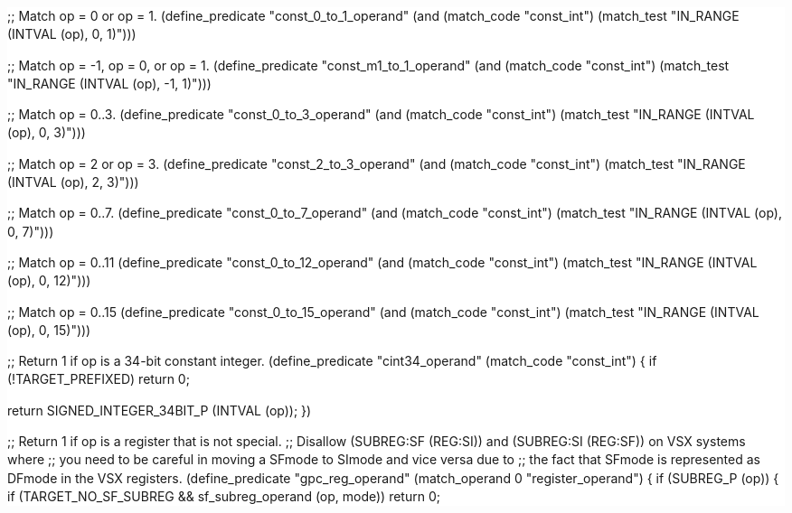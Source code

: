 ;; Match op = 0 or op = 1.
(define_predicate "const_0_to_1_operand"
  (and (match_code "const_int")
       (match_test "IN_RANGE (INTVAL (op), 0, 1)")))

;; Match op = -1, op = 0, or op = 1.
(define_predicate "const_m1_to_1_operand"
  (and (match_code "const_int")
       (match_test "IN_RANGE (INTVAL (op), -1, 1)")))

;; Match op = 0..3.
(define_predicate "const_0_to_3_operand"
  (and (match_code "const_int")
       (match_test "IN_RANGE (INTVAL (op), 0, 3)")))

;; Match op = 2 or op = 3.
(define_predicate "const_2_to_3_operand"
  (and (match_code "const_int")
       (match_test "IN_RANGE (INTVAL (op), 2, 3)")))

;; Match op = 0..7.
(define_predicate "const_0_to_7_operand"
  (and (match_code "const_int")
       (match_test "IN_RANGE (INTVAL (op), 0, 7)")))

;; Match op = 0..11
(define_predicate "const_0_to_12_operand"
  (and (match_code "const_int")
       (match_test "IN_RANGE (INTVAL (op), 0, 12)")))

;; Match op = 0..15
(define_predicate "const_0_to_15_operand"
  (and (match_code "const_int")
       (match_test "IN_RANGE (INTVAL (op), 0, 15)")))

;; Return 1 if op is a 34-bit constant integer.
(define_predicate "cint34_operand"
  (match_code "const_int")
{
  if (!TARGET_PREFIXED)
    return 0;

  return SIGNED_INTEGER_34BIT_P (INTVAL (op));
})

;; Return 1 if op is a register that is not special.
;; Disallow (SUBREG:SF (REG:SI)) and (SUBREG:SI (REG:SF)) on VSX systems where
;; you need to be careful in moving a SFmode to SImode and vice versa due to
;; the fact that SFmode is represented as DFmode in the VSX registers.
(define_predicate "gpc_reg_operand"
  (match_operand 0 "register_operand")
{
  if (SUBREG_P (op))
    {
      if (TARGET_NO_SF_SUBREG && sf_subreg_operand (op, mode))
	return 0;
